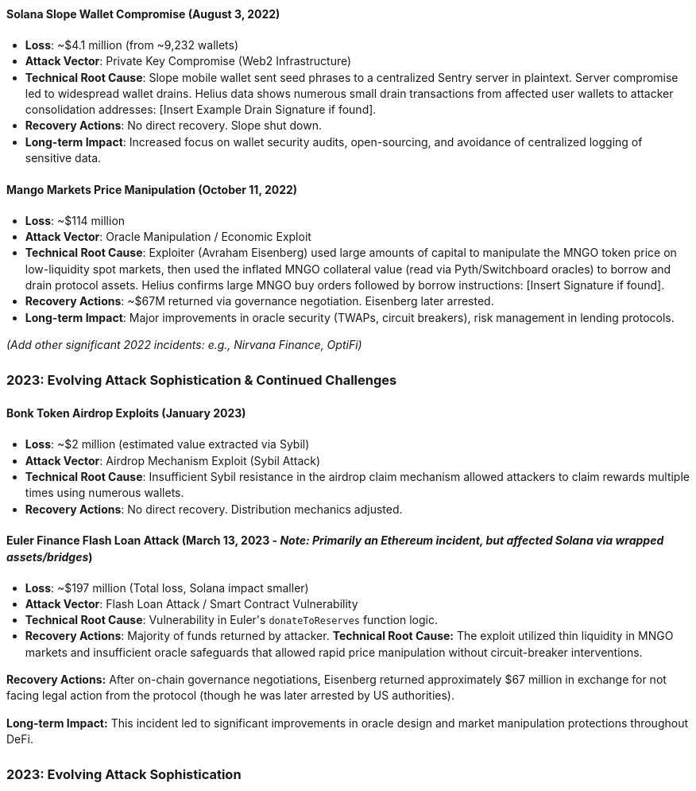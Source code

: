 #### Solana Slope Wallet Compromise (August 3, 2022)
*   **Loss**: ~$4.1 million (from ~9,232 wallets)
*   **Attack Vector**: Private Key Compromise (Web2 Infrastructure)
*   **Technical Root Cause**: Slope mobile wallet sent seed phrases to a centralized Sentry server in plaintext. Server compromise led to widespread wallet drains. Helius data shows numerous small drain transactions from affected user wallets to attacker consolidation addresses: [Insert Example Drain Signature if found].
*   **Recovery Actions**: No direct recovery. Slope shut down.
*   **Long-term Impact**: Increased focus on wallet security audits, open-sourcing, and avoidance of centralized logging of sensitive data.

#### Mango Markets Price Manipulation (October 11, 2022)
*   **Loss**: ~$114 million
*   **Attack Vector**: Oracle Manipulation / Economic Exploit
*   **Technical Root Cause**: Exploiter (Avraham Eisenberg) used large amounts of capital to manipulate the MNGO token price on low-liquidity spot markets, then used the inflated MNGO collateral value (read via Pyth/Switchboard oracles) to borrow and drain protocol assets. Helius confirms large MNGO buy orders followed by borrow instructions: [Insert Signature if found].
*   **Recovery Actions**: ~$67M returned via governance negotiation. Eisenberg later arrested.
*   **Long-term Impact**: Major improvements in oracle security (TWAPs, circuit breakers), risk management in lending protocols.

*(Add other significant 2022 incidents: e.g., Nirvana Finance, OptiFi)*

### 2023: Evolving Attack Sophistication & Continued Challenges

#### Bonk Token Airdrop Exploits (January 2023)
*   **Loss**: ~$2 million (estimated value extracted via Sybil)
*   **Attack Vector**: Airdrop Mechanism Exploit (Sybil Attack)
*   **Technical Root Cause**: Insufficient Sybil resistance in the airdrop claim mechanism allowed attackers to claim rewards multiple times using numerous wallets.
*   **Recovery Actions**: No direct recovery. Distribution mechanics adjusted.

#### Euler Finance Flash Loan Attack (March 13, 2023 - *Note: Primarily an Ethereum incident, but affected Solana via wrapped assets/bridges*)
*   **Loss**: ~$197 million (Total loss, Solana impact smaller)
*   **Attack Vector**: Flash Loan Attack / Smart Contract Vulnerability
*   **Technical Root Cause**: Vulnerability in Euler's `donateToReserves` function logic.
*   **Recovery Actions**: Majority of funds returned by attacker.
**Technical Root Cause:** The exploit utilized thin liquidity in MNGO markets and insufficient oracle safeguards that allowed rapid price manipulation without circuit-breaker interventions.

**Recovery Actions:** After on-chain governance negotiations, Eisenberg returned approximately $67 million in exchange for not facing legal action from the protocol (though he was later arrested by US authorities).

**Long-term Impact:** This incident led to significant improvements in oracle design and market manipulation protections throughout DeFi.

### 2023: Evolving Attack Sophistication
